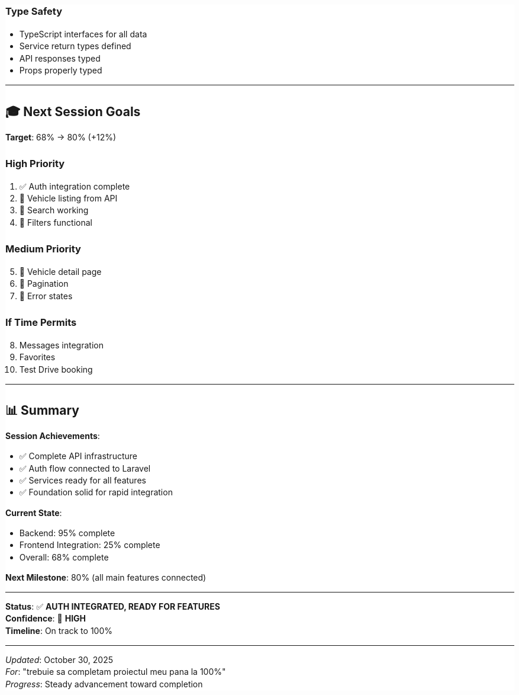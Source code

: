 ### Type Safety
- TypeScript interfaces for all data
- Service return types defined
- API responses typed
- Props properly typed

---

## 🎓 Next Session Goals

**Target**: 68% → 80% (+12%)

### High Priority
1. ✅ Auth integration complete
2. 🎯 Vehicle listing from API
3. 🎯 Search working
4. 🎯 Filters functional

### Medium Priority
5. 🎯 Vehicle detail page
6. 🎯 Pagination
7. 🎯 Error states

### If Time Permits
8. Messages integration
9. Favorites
10. Test Drive booking

---

## 📊 Summary

**Session Achievements**:
- ✅ Complete API infrastructure
- ✅ Auth flow connected to Laravel
- ✅ Services ready for all features
- ✅ Foundation solid for rapid integration

**Current State**:
- Backend: 95% complete
- Frontend Integration: 25% complete
- Overall: 68% complete

**Next Milestone**: 80% (all main features connected)

---

**Status**: ✅ **AUTH INTEGRATED, READY FOR FEATURES**  
**Confidence**: 💯 **HIGH**  
**Timeline**: On track to 100%

---

*Updated*: October 30, 2025  
*For*: "trebuie sa completam proiectul meu pana la 100%"  
*Progress*: Steady advancement toward completion
